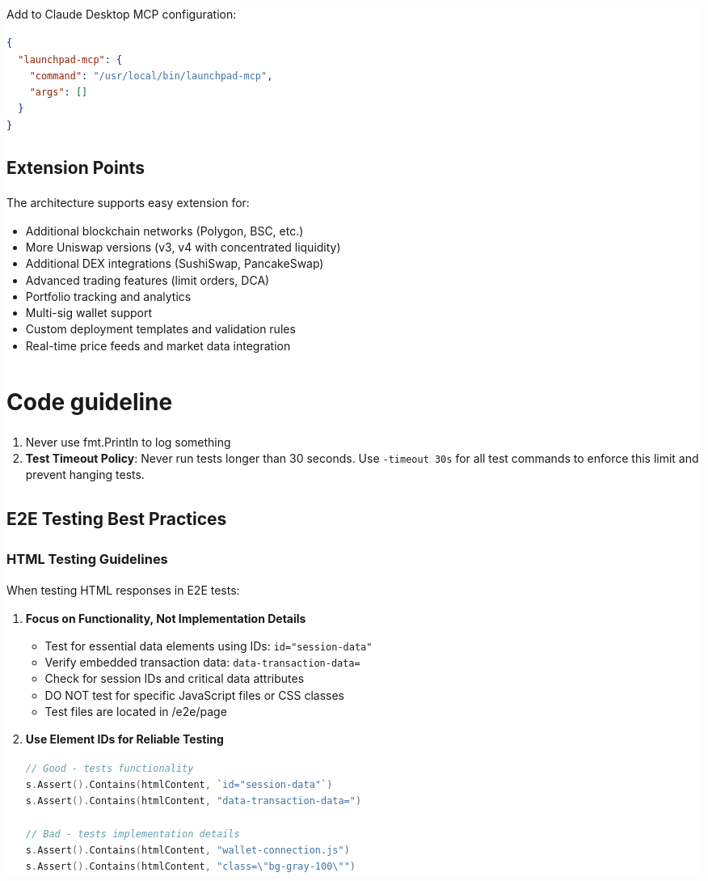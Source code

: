 Add to Claude Desktop MCP configuration:

```json
{
  "launchpad-mcp": {
    "command": "/usr/local/bin/launchpad-mcp",
    "args": []
  }
}
```

## Extension Points

The architecture supports easy extension for:

- Additional blockchain networks (Polygon, BSC, etc.)
- More Uniswap versions (v3, v4 with concentrated liquidity)
- Additional DEX integrations (SushiSwap, PancakeSwap)
- Advanced trading features (limit orders, DCA)
- Portfolio tracking and analytics
- Multi-sig wallet support
- Custom deployment templates and validation rules
- Real-time price feeds and market data integration

# Code guideline

1. Never use fmt.Println to log something
2. **Test Timeout Policy**: Never run tests longer than 30 seconds. Use `-timeout 30s` for all test commands to enforce this limit and prevent hanging tests.

## E2E Testing Best Practices

### HTML Testing Guidelines

When testing HTML responses in E2E tests:

1. **Focus on Functionality, Not Implementation Details**

   - Test for essential data elements using IDs: `id="session-data"`
   - Verify embedded transaction data: `data-transaction-data=`
   - Check for session IDs and critical data attributes
   - DO NOT test for specific JavaScript files or CSS classes
   - Test files are located in /e2e/page

2. **Use Element IDs for Reliable Testing**

   ```go
   // Good - tests functionality
   s.Assert().Contains(htmlContent, `id="session-data"`)
   s.Assert().Contains(htmlContent, "data-transaction-data=")

   // Bad - tests implementation details
   s.Assert().Contains(htmlContent, "wallet-connection.js")
   s.Assert().Contains(htmlContent, "class=\"bg-gray-100\"")
   ```

